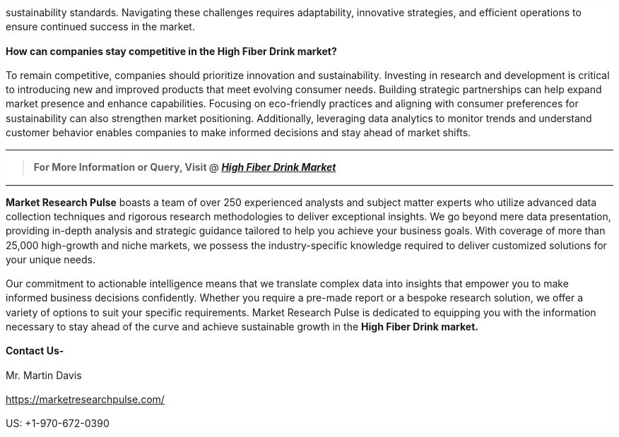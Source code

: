 sustainability standards. Navigating these challenges requires adaptability, innovative strategies, and efficient operations to ensure continued success in the market.</p><p><strong>How can companies stay competitive in the High Fiber Drink market?</strong></p><p>To remain competitive, companies should prioritize innovation and sustainability. Investing in research and development is critical to introducing new and improved products that meet evolving consumer needs. Building strategic partnerships can help expand market presence and enhance capabilities. Focusing on eco-friendly practices and aligning with consumer preferences for sustainability can also strengthen market positioning. Additionally, leveraging data analytics to monitor trends and understand customer behavior enables companies to make informed decisions and stay ahead of market shifts.</p><hr /><blockquote><p><strong>For More Information or Query, Visit @&nbsp;<em><a href="https://marketresearchpulse.com/report/139892/high-fiber-drink-market?utm_source=Linkedin&utm_medium=023">High Fiber Drink Market</a></em></strong></p></blockquote><hr /><p><strong>Market Research Pulse</strong> boasts a team of over 250 experienced analysts and subject matter experts who utilize advanced data collection techniques and rigorous research methodologies to deliver exceptional insights. We go beyond mere data presentation, providing in-depth analysis and strategic guidance tailored to help you achieve your business goals. With coverage of more than 25,000 high-growth and niche markets, we possess the industry-specific knowledge required to deliver customized solutions for your unique needs.</p><p>Our commitment to actionable intelligence means that we translate complex data into insights that empower you to make informed business decisions confidently. Whether you require a pre-made report or a bespoke research solution, we offer a variety of options to suit your specific requirements. Market Research Pulse is dedicated to equipping you with the information necessary to stay ahead of the curve and achieve sustainable growth in the <strong>High Fiber Drink market.</strong></p><p><strong>Contact Us-</strong></p><p>Mr. Martin Davis</p><p>https://marketresearchpulse.com/</p><p>US: +1-970-672-0390</p>
